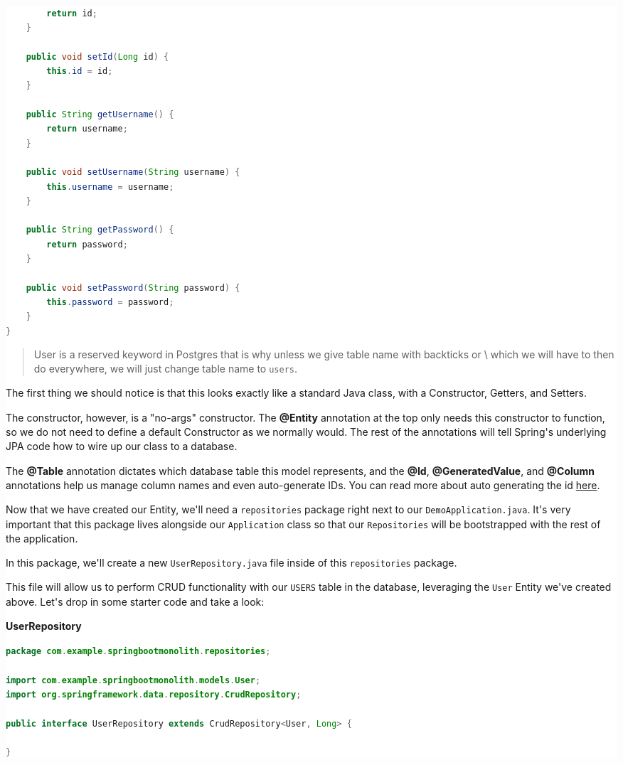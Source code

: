 ```java
        return id;
    }

    public void setId(Long id) {
        this.id = id;
    }

    public String getUsername() {
        return username;
    }

    public void setUsername(String username) {
        this.username = username;
    }

    public String getPassword() {
        return password;
    }

    public void setPassword(String password) {
        this.password = password;
    }
}    
```

> User is a reserved keyword in Postgres that is why unless we give table name with backticks or \ which we will have to then do everywhere, we will just change table name to `users`.

The first thing we should notice is that this looks exactly like a standard Java class, with a Constructor, Getters, and Setters. 

The constructor, however, is a "no-args" constructor. The **@Entity** annotation at the top only needs this constructor to function, so we do not need to define a default Constructor as we normally would. The rest of the annotations will tell Spring's underlying JPA code how to wire up our class to a database. 

The **@Table** annotation dictates which database table this model represents, and the **@Id**, **@GeneratedValue**, and **@Column** annotations help us manage column names and even auto-generate IDs. You can read more about auto generating the id [here](https://www.objectdb.com/java/jpa/entity/generated#The_Auto_Strategy_).

Now that we have created our Entity, we'll need a `repositories` package right next to our `DemoApplication.java`. It's very important that this package lives alongside our `Application` class so that our `Repositories` will be bootstrapped with the rest of the application.

In this package, we'll create a new `UserRepository.java` file inside of this `repositories` package.

This file will allow us to perform CRUD functionality with our `USERS` table in the database, leveraging the `User` Entity we've created above. Let's drop in some starter code and take a look:

**UserRepository**

```java
package com.example.springbootmonolith.repositories;

import com.example.springbootmonolith.models.User;
import org.springframework.data.repository.CrudRepository;

public interface UserRepository extends CrudRepository<User, Long> {

}
```
